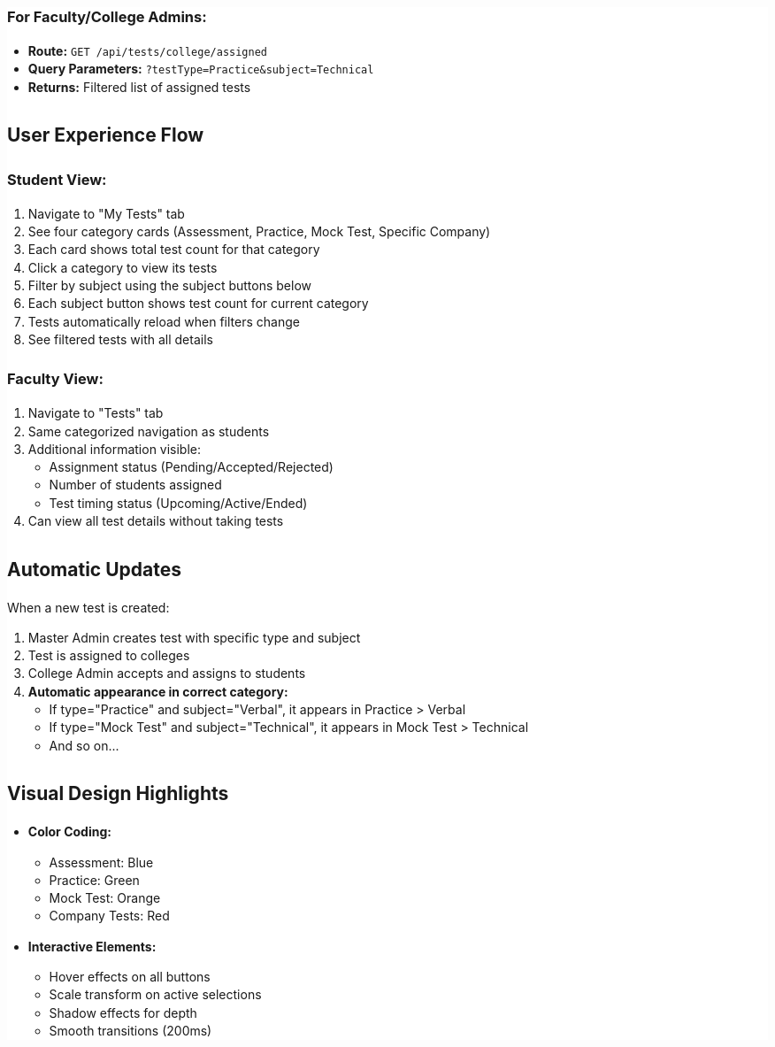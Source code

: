 ### For Faculty/College Admins:
- **Route:** `GET /api/tests/college/assigned`
- **Query Parameters:** `?testType=Practice&subject=Technical`
- **Returns:** Filtered list of assigned tests

## User Experience Flow

### Student View:
1. Navigate to "My Tests" tab
2. See four category cards (Assessment, Practice, Mock Test, Specific Company)
3. Each card shows total test count for that category
4. Click a category to view its tests
5. Filter by subject using the subject buttons below
6. Each subject button shows test count for current category
7. Tests automatically reload when filters change
8. See filtered tests with all details

### Faculty View:
1. Navigate to "Tests" tab
2. Same categorized navigation as students
3. Additional information visible:
   - Assignment status (Pending/Accepted/Rejected)
   - Number of students assigned
   - Test timing status (Upcoming/Active/Ended)
4. Can view all test details without taking tests

## Automatic Updates

When a new test is created:
1. Master Admin creates test with specific type and subject
2. Test is assigned to colleges
3. College Admin accepts and assigns to students
4. **Automatic appearance in correct category:**
   - If type="Practice" and subject="Verbal", it appears in Practice > Verbal
   - If type="Mock Test" and subject="Technical", it appears in Mock Test > Technical
   - And so on...

## Visual Design Highlights

- **Color Coding:**
  - Assessment: Blue
  - Practice: Green
  - Mock Test: Orange
  - Company Tests: Red

- **Interactive Elements:**
  - Hover effects on all buttons
  - Scale transform on active selections
  - Shadow effects for depth
  - Smooth transitions (200ms)
